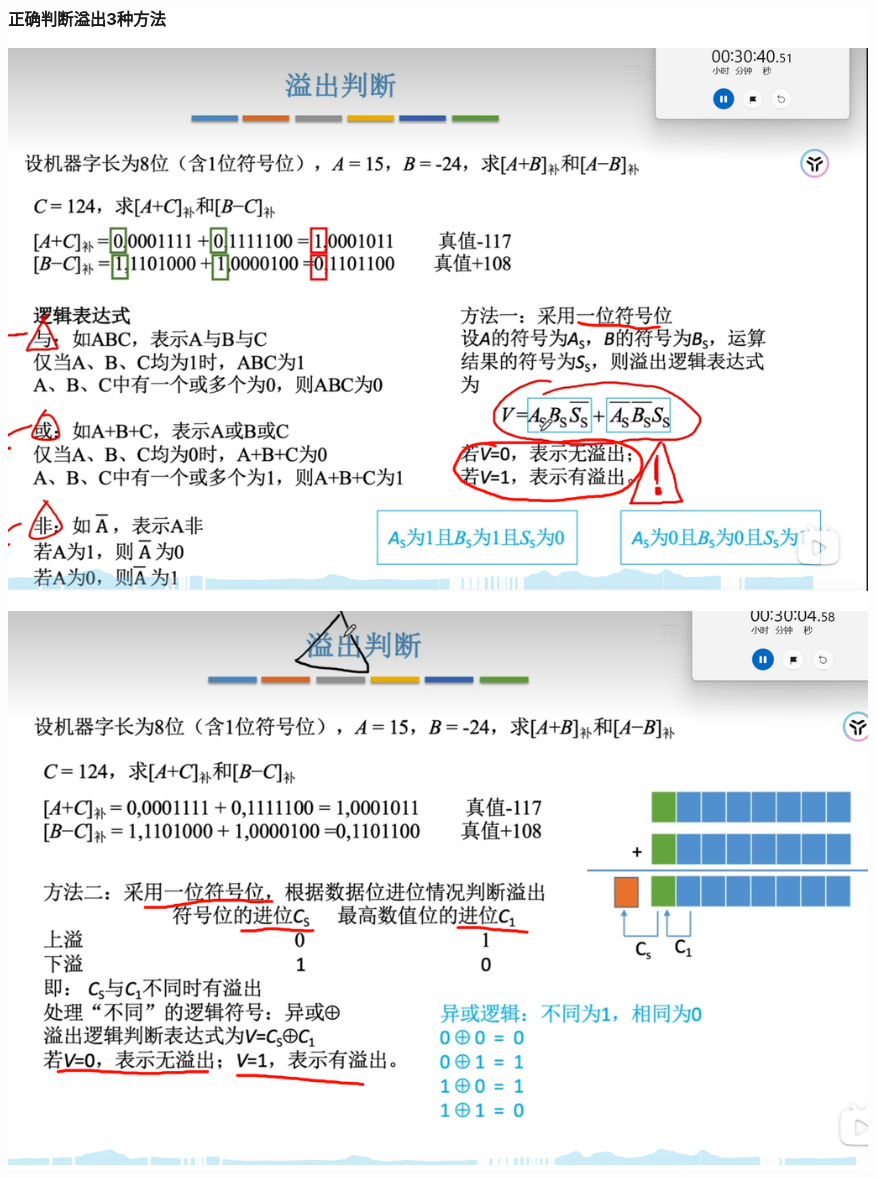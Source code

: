### 正确判断溢出3种方法

![image-20250611174437239](_计组总复习/image-20250611174437239.png)

![image-20250611174404154](_计组总复习/image-20250611174404154.png)
